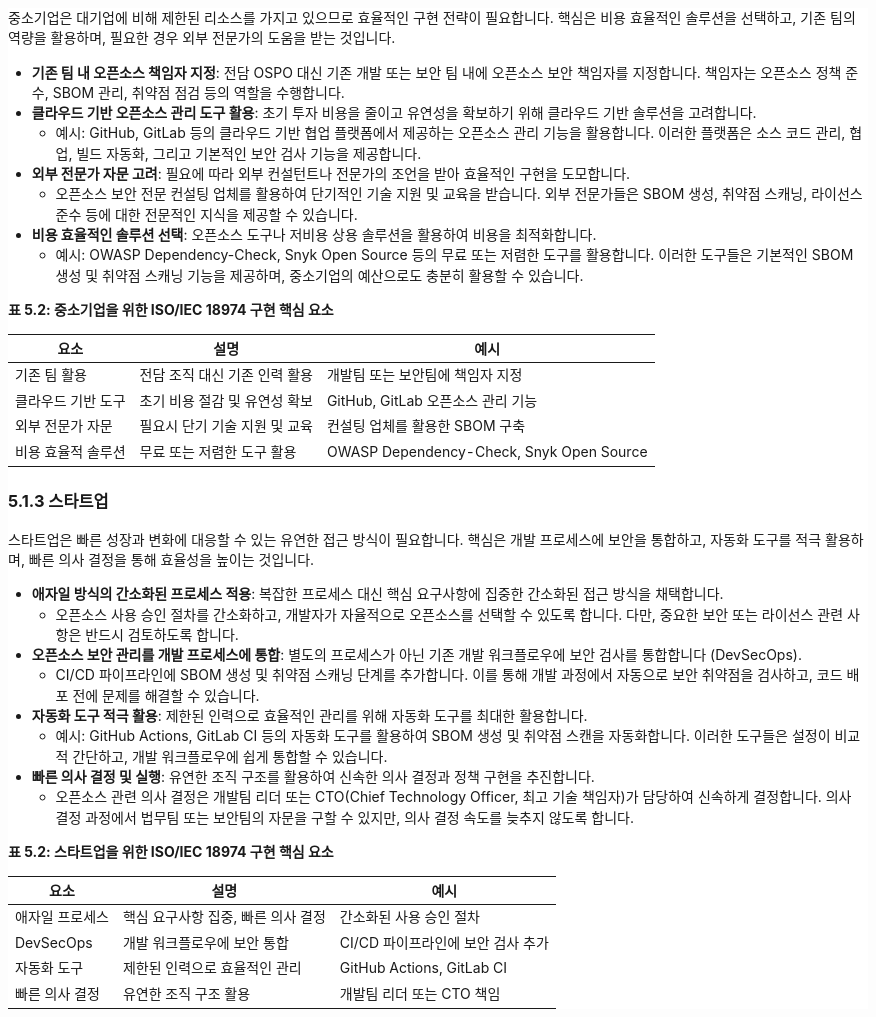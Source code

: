 중소기업은 대기업에 비해 제한된 리소스를 가지고 있으므로 효율적인 구현 전략이 필요합니다. 핵심은 비용 효율적인 솔루션을 선택하고, 기존 팀의 역량을 활용하며, 필요한 경우 외부 전문가의 도움을 받는 것입니다.

- **기존 팀 내 오픈소스 책임자 지정**: 전담 OSPO 대신 기존 개발 또는 보안 팀 내에 오픈소스 보안 책임자를 지정합니다. 책임자는 오픈소스 정책 준수, SBOM 관리, 취약점 점검 등의 역할을 수행합니다.
- **클라우드 기반 오픈소스 관리 도구 활용**: 초기 투자 비용을 줄이고 유연성을 확보하기 위해 클라우드 기반 솔루션을 고려합니다.
    - 예시: GitHub, GitLab 등의 클라우드 기반 협업 플랫폼에서 제공하는 오픈소스 관리 기능을 활용합니다. 이러한 플랫폼은 소스 코드 관리, 협업, 빌드 자동화, 그리고 기본적인 보안 검사 기능을 제공합니다.
- **외부 전문가 자문 고려**: 필요에 따라 외부 컨설턴트나 전문가의 조언을 받아 효율적인 구현을 도모합니다.
    - 오픈소스 보안 전문 컨설팅 업체를 활용하여 단기적인 기술 지원 및 교육을 받습니다. 외부 전문가들은 SBOM 생성, 취약점 스캐닝, 라이선스 준수 등에 대한 전문적인 지식을 제공할 수 있습니다.
- **비용 효율적인 솔루션 선택**: 오픈소스 도구나 저비용 상용 솔루션을 활용하여 비용을 최적화합니다.
    - 예시: OWASP Dependency-Check, Snyk Open Source 등의 무료 또는 저렴한 도구를 활용합니다. 이러한 도구들은 기본적인 SBOM 생성 및 취약점 스캐닝 기능을 제공하며, 중소기업의 예산으로도 충분히 활용할 수 있습니다.

**표 5.2: 중소기업을 위한 ISO/IEC 18974 구현 핵심 요소**

| 요소 | 설명 | 예시 |
| --- | --- | --- |
| 기존 팀 활용 | 전담 조직 대신 기존 인력 활용 | 개발팀 또는 보안팀에 책임자 지정 |
| 클라우드 기반 도구 | 초기 비용 절감 및 유연성 확보 | GitHub, GitLab 오픈소스 관리 기능 |
| 외부 전문가 자문 | 필요시 단기 기술 지원 및 교육 | 컨설팅 업체를 활용한 SBOM 구축 |
| 비용 효율적 솔루션 | 무료 또는 저렴한 도구 활용 | OWASP Dependency-Check, Snyk Open Source |

### 5.1.3 스타트업

스타트업은 빠른 성장과 변화에 대응할 수 있는 유연한 접근 방식이 필요합니다. 핵심은 개발 프로세스에 보안을 통합하고, 자동화 도구를 적극 활용하며, 빠른 의사 결정을 통해 효율성을 높이는 것입니다.

- **애자일 방식의 간소화된 프로세스 적용**: 복잡한 프로세스 대신 핵심 요구사항에 집중한 간소화된 접근 방식을 채택합니다.
    - 오픈소스 사용 승인 절차를 간소화하고, 개발자가 자율적으로 오픈소스를 선택할 수 있도록 합니다. 다만, 중요한 보안 또는 라이선스 관련 사항은 반드시 검토하도록 합니다.
- **오픈소스 보안 관리를 개발 프로세스에 통합**: 별도의 프로세스가 아닌 기존 개발 워크플로우에 보안 검사를 통합합니다 (DevSecOps).
    - CI/CD 파이프라인에 SBOM 생성 및 취약점 스캐닝 단계를 추가합니다. 이를 통해 개발 과정에서 자동으로 보안 취약점을 검사하고, 코드 배포 전에 문제를 해결할 수 있습니다.
- **자동화 도구 적극 활용**: 제한된 인력으로 효율적인 관리를 위해 자동화 도구를 최대한 활용합니다.
    - 예시: GitHub Actions, GitLab CI 등의 자동화 도구를 활용하여 SBOM 생성 및 취약점 스캔을 자동화합니다. 이러한 도구들은 설정이 비교적 간단하고, 개발 워크플로우에 쉽게 통합할 수 있습니다.
- **빠른 의사 결정 및 실행**: 유연한 조직 구조를 활용하여 신속한 의사 결정과 정책 구현을 추진합니다.
    - 오픈소스 관련 의사 결정은 개발팀 리더 또는 CTO(Chief Technology Officer, 최고 기술 책임자)가 담당하여 신속하게 결정합니다. 의사 결정 과정에서 법무팀 또는 보안팀의 자문을 구할 수 있지만, 의사 결정 속도를 늦추지 않도록 합니다.

**표 5.2: 스타트업을 위한 ISO/IEC 18974 구현 핵심 요소**

| 요소 | 설명 | 예시 |
| --- | --- | --- |
| 애자일 프로세스 | 핵심 요구사항 집중, 빠른 의사 결정 | 간소화된 사용 승인 절차 |
| DevSecOps | 개발 워크플로우에 보안 통합 | CI/CD 파이프라인에 보안 검사 추가 |
| 자동화 도구 | 제한된 인력으로 효율적인 관리 | GitHub Actions, GitLab CI |
| 빠른 의사 결정 | 유연한 조직 구조 활용 | 개발팀 리더 또는 CTO 책임 |
